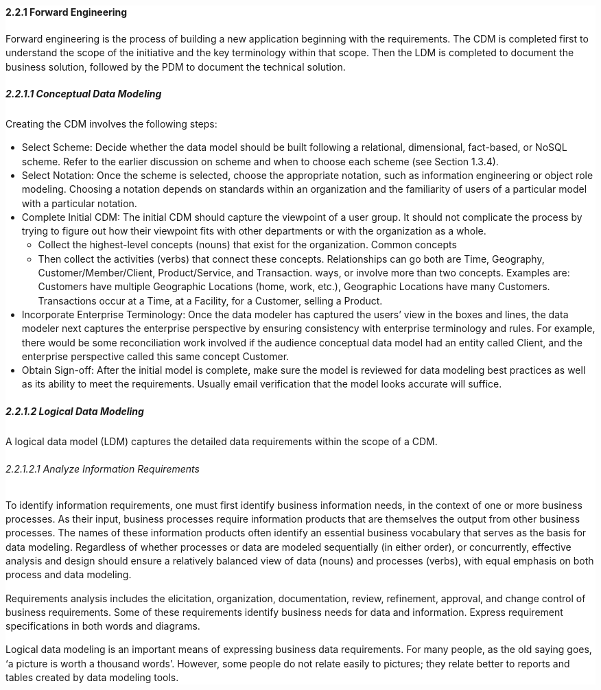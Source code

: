 #### 2.2.1 Forward Engineering

Forward engineering is the process of building a new application beginning with the requirements. The CDM is completed first to understand the scope of the initiative and the key terminology within that scope. Then the LDM is completed to document the business solution, followed by the PDM to document the technical solution.

##### 2.2.1.1 Conceptual Data Modeling

Creating the CDM involves the following steps:

* Select Scheme: Decide whether the data model should be built following a relational, dimensional, fact-based, or NoSQL scheme. Refer to the earlier discussion on scheme and when to choose each scheme (see Section 1.3.4).
* Select Notation: Once the scheme is selected, choose the appropriate notation, such as information engineering or object role modeling. Choosing a notation depends on standards within an organization and the familiarity of users of a particular model with a particular notation.
* Complete Initial CDM: The initial CDM should capture the viewpoint of a user group. It should not complicate the process by trying to figure out how their viewpoint fits with other departments or with the organization as a whole.
  * Collect the highest-level concepts (nouns) that exist for the organization. Common concepts
  * Then collect the activities (verbs) that connect these concepts. Relationships can go both are Time, Geography, Customer/Member/Client, Product/Service, and Transaction. ways, or involve more than two concepts. Examples are: Customers have multiple Geographic Locations (home, work, etc.), Geographic Locations have many Customers. Transactions occur at a Time, at a Facility, for a Customer, selling a Product.
* Incorporate Enterprise Terminology: Once the data modeler has captured the users’ view in the boxes and lines, the data modeler next captures the enterprise perspective by ensuring consistency with enterprise terminology and rules. For example, there would be some reconciliation work involved if the audience conceptual data model had an entity called Client, and the enterprise perspective called this same concept Customer.
* Obtain Sign-off: After the initial model is complete, make sure the model is reviewed for data modeling best practices as well as its ability to meet the requirements. Usually email verification that the model looks accurate will suffice.

##### 2.2.1.2 Logical Data Modeling

A logical data model (LDM) captures the detailed data requirements within the scope of a CDM.

###### 2.2.1.2.1 Analyze Information Requirements

To identify information requirements, one must first identify business information needs, in the context of one or more business processes. As their input, business processes require information products that are themselves the output from other business processes. The names of these information products often identify an essential business vocabulary that serves as the basis for data modeling. Regardless of whether processes or data are modeled sequentially (in either order), or concurrently, effective analysis and design should ensure a relatively balanced view of data (nouns) and processes (verbs), with equal emphasis on both process and data modeling.

Requirements analysis includes the elicitation, organization, documentation, review, refinement, approval, and change control of business requirements. Some of these requirements identify business needs for data and information. Express requirement specifications in both words and diagrams.

Logical data modeling is an important means of expressing business data requirements. For many people, as the old saying goes, ‘a picture is worth a thousand words’. However, some people do not relate easily to pictures; they relate better to reports and tables created by data modeling tools.

